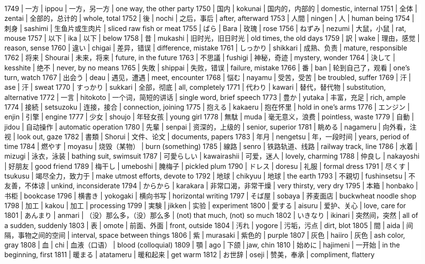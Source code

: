 1749 | 一方 | ippou | 一方，另一方 | one way, the other party
1750 | 国内 | kokunai | 国内的，内部的 | domestic, internal
1751 | 全体 | zentai | 全部的，总计的 | whole, total
1752 | 後 | nochi | 之后，事后 | after, afterward
1753 | 人間 | ningen | 人 | human being
1754 | 刺身 | sashimi | 生鱼片或生肉片 | sliced raw fish or meat
1755 | ばら | Bara | 玫瑰 | rose
1756 | ねずみ | nezumi | 大鼠，小鼠 | rat, mouse
1757 | 以下 | ika | 以下 | below
1758 | 昔 | mukashi | 旧时光，旧日时光 | old times, the old days
1759 | 訳 | wake | 理由，感觉 | reason, sense
1760 | 違い | chigai | 差异，错误 | difference, mistake
1761 | しっかり | shikkari | 成熟、负责 | mature, responsible
1762 | 将来 | Shourai | 未来，将来 | future, in the future
1763 | 不思議 | fushigi | 神秘，奇迹 | mystery, wonder
1764 | 決して | kesshite | 绝不 | never, by no means
1765 | 失敗 | shippai | 失败，错误 | failure, mistake
1766 | 番 | ban | 轮到自己了，观看 | one’s turn, watch
1767 | 出会う | deau | 遇见，遭遇 | meet, encounter
1768 | 悩む | nayamu | 受苦，受苦 | be troubled, suffer
1769 | 汗 | ase | 汗 | sweat
1770 | すっかり | sukkari | 全部，彻底 | all, completely
1771 | 代わり | kawari | 替代，替代物 | substitution, alternative
1772 | 一言 | hitokoto | 一个词，简短的讲话 | single word, brief speech
1773 | 豊か | yutaka | 丰富，充足 | rich, ample
1774 | 接続 | setsuzoku | 连接，接合 | connection, joining
1775 | 抱える | kakaeru | 抱在怀里 | hold in one’s arms
1776 | エンジン | enjin | 引擎 | engine
1777 | 少女 | shoujo | 年轻女孩 | young girl
1778 | 無駄 | muda | 毫无意义，浪费 | pointless, waste
1779 | 自動 | jidou | 自动操作 | automatic operation
1780 | 先輩 | senpai | 资深的，上级的 | senior, superior
1781 | 眺める | nagameru | 向外看，注视 | look out, gaze
1782 | 書類 | Shorui | 文件、论文 | documents, papers
1783 | 年月 | nengetsu | 年，一段时间 | years, period of time
1784 | 燃やす | moyasu | 烧毁（某物） | burn (something)
1785 | 線路 | senro | 铁路轨道、线路 | railway track, line
1786 | 水着 | mizugi | 泳衣，泳装 | bathing suit, swimsuit
1787 | 可愛らしい | kawairashii | 可爱，迷人 | lovely, charming
1788 | 仲良し | nakayoshi | 好朋友 | good friend
1789 | 梅干し | umeboshi | 腌梅子 | pickled plum
1790 | ドレス | doresu | 礼服 | formal dress
1791 | 尽くす | tsukusu | 竭尽全力，致力于 | make utmost efforts, devote to
1792 | 地球 | chikyuu | 地球 | the earth
1793 | 不親切 | fushinsetsu | 不友善，不体谅 | unkind, inconsiderate
1794 | からから | karakara | 非常口渴，非常干燥 | very thirsty, very dry
1795 | 本箱 | honbako | 书柜 | bookcase
1796 | 横書き | yokogaki | 横向书写 | horizontal writing
1797 | そば屋 | sobaya | 荞麦面店 | buckwheat noodle shop
1798 | 加工 | kakou | 加工 | processing
1799 | 実験 | jikken | 实验 | experiment
1800 | 愛する | aisuru | 爱护、关心 | love, care for
1801 | あんまり | anmari | （没）那么多，（没）那么多 | (not) that much, (not) so much
1802 | いきなり | ikinari | 突然间，突然 | all of a sudden, suddenly
1803 | 表 | omote | 前面、外面 | front, outside
1804 | 汚れ | yogore | 污垢，污点 | dirt, blot
1805 | 間 | aida | 间隔，事物之间的空间 | interval, space between things
1806 | 紫 | murasaki | 紫色的 | purple
1807 | 灰色 | haiiro | 灰色 | ash color, gray
1808 | 血 | chi | 血液（口语） | blood (colloquial)
1809 | 顎 | ago | 下颌 | jaw, chin
1810 | 始めに | hajimeni | 一开始 | in the beginning, first
1811 | 暖まる | atatameru | 暖和起来 | get warm
1812 | お世辞 | oseji | 赞美，奉承 | compliment, flattery